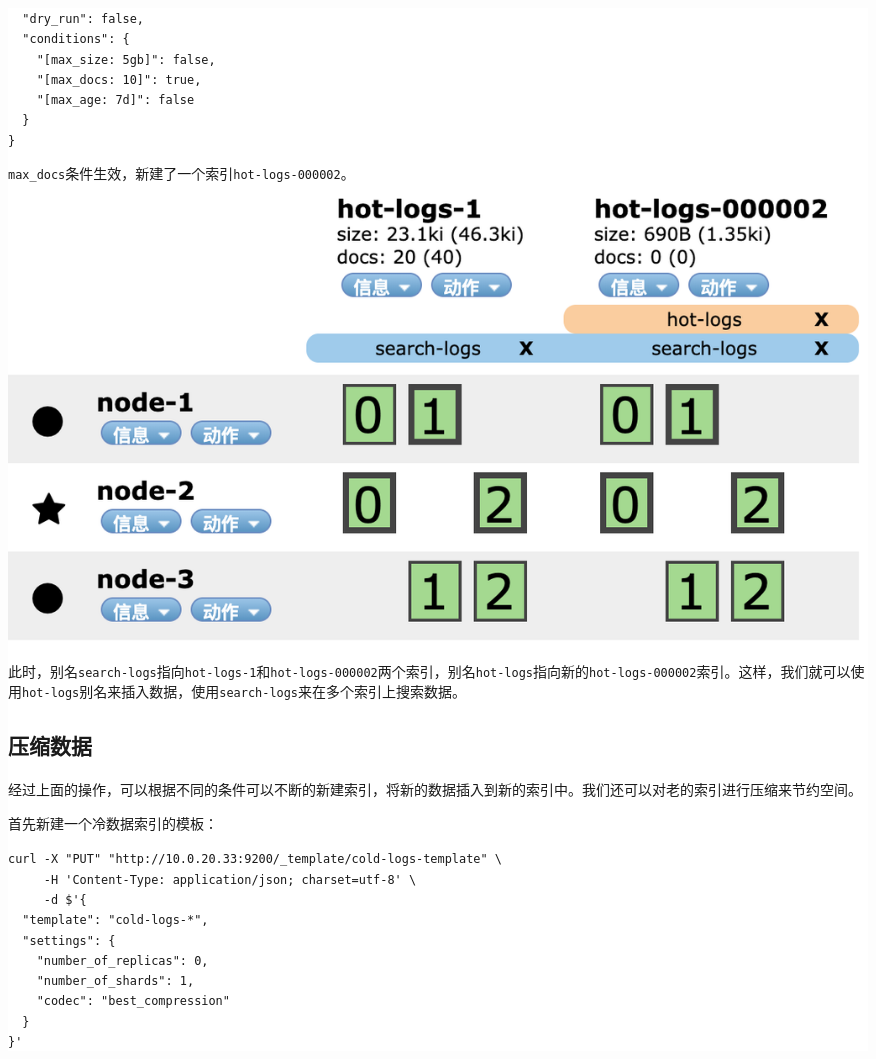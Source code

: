 ```
  "dry_run": false,
  "conditions": {
    "[max_size: 5gb]": false,
    "[max_docs: 10]": true,
    "[max_age: 7d]": false
  }
}
```

`max_docs`条件生效，新建了一个索引`hot-logs-000002`。

![hot-logs-rollove](media/hot-logs-rollover.png)

此时，别名`search-logs`指向`hot-logs-1`和`hot-logs-000002`两个索引，别名`hot-logs`指向新的`hot-logs-000002`索引。这样，我们就可以使用`hot-logs`别名来插入数据，使用`search-logs`来在多个索引上搜索数据。

## 压缩数据

经过上面的操作，可以根据不同的条件可以不断的新建索引，将新的数据插入到新的索引中。我们还可以对老的索引进行压缩来节约空间。

首先新建一个冷数据索引的模板：

```
curl -X "PUT" "http://10.0.20.33:9200/_template/cold-logs-template" \
     -H 'Content-Type: application/json; charset=utf-8' \
     -d $'{
  "template": "cold-logs-*",
  "settings": {
    "number_of_replicas": 0,
    "number_of_shards": 1,
    "codec": "best_compression"
  }
}'
```
